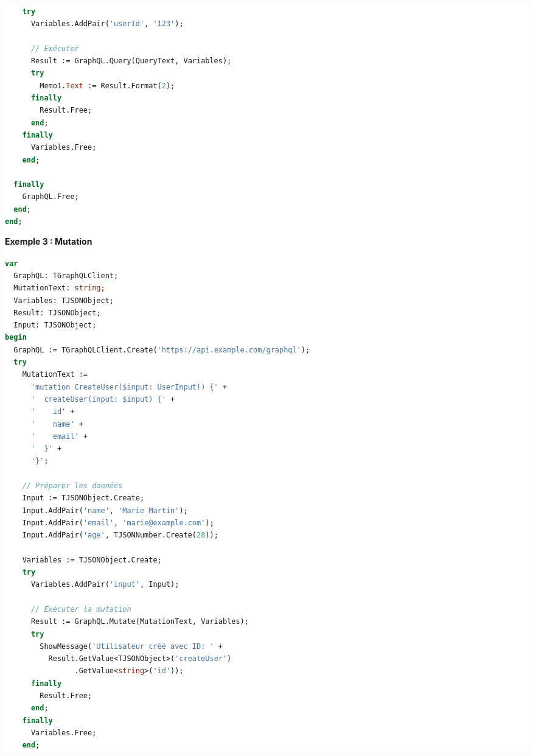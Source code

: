 ```pascal
    try
      Variables.AddPair('userId', '123');

      // Exécuter
      Result := GraphQL.Query(QueryText, Variables);
      try
        Memo1.Text := Result.Format(2);
      finally
        Result.Free;
      end;
    finally
      Variables.Free;
    end;

  finally
    GraphQL.Free;
  end;
end;
```

**Exemple 3 : Mutation**

```pascal
var
  GraphQL: TGraphQLClient;
  MutationText: string;
  Variables: TJSONObject;
  Result: TJSONObject;
  Input: TJSONObject;
begin
  GraphQL := TGraphQLClient.Create('https://api.example.com/graphql');
  try
    MutationText :=
      'mutation CreateUser($input: UserInput!) {' +
      '  createUser(input: $input) {' +
      '    id' +
      '    name' +
      '    email' +
      '  }' +
      '}';

    // Préparer les données
    Input := TJSONObject.Create;
    Input.AddPair('name', 'Marie Martin');
    Input.AddPair('email', 'marie@example.com');
    Input.AddPair('age', TJSONNumber.Create(28));

    Variables := TJSONObject.Create;
    try
      Variables.AddPair('input', Input);

      // Exécuter la mutation
      Result := GraphQL.Mutate(MutationText, Variables);
      try
        ShowMessage('Utilisateur créé avec ID: ' +
          Result.GetValue<TJSONObject>('createUser')
                .GetValue<string>('id'));
      finally
        Result.Free;
      end;
    finally
      Variables.Free;
    end;

```
